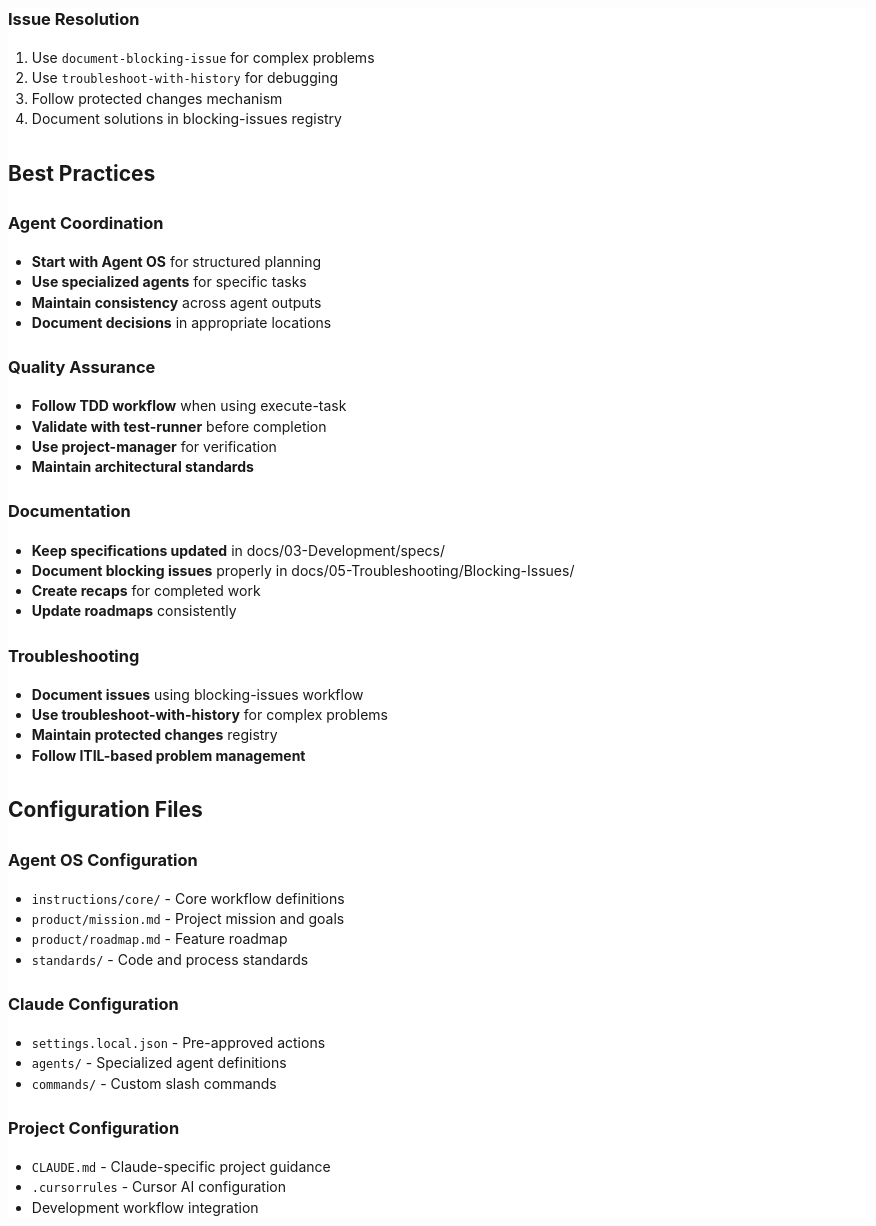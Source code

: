### Issue Resolution
1. Use `document-blocking-issue` for complex problems
2. Use `troubleshoot-with-history` for debugging
3. Follow protected changes mechanism
4. Document solutions in blocking-issues registry

## Best Practices

### Agent Coordination
- **Start with Agent OS** for structured planning
- **Use specialized agents** for specific tasks
- **Maintain consistency** across agent outputs
- **Document decisions** in appropriate locations

### Quality Assurance
- **Follow TDD workflow** when using execute-task
- **Validate with test-runner** before completion
- **Use project-manager** for verification
- **Maintain architectural standards**

### Documentation
- **Keep specifications updated** in docs/03-Development/specs/
- **Document blocking issues** properly in docs/05-Troubleshooting/Blocking-Issues/
- **Create recaps** for completed work
- **Update roadmaps** consistently

### Troubleshooting
- **Document issues** using blocking-issues workflow
- **Use troubleshoot-with-history** for complex problems
- **Maintain protected changes** registry
- **Follow ITIL-based problem management**

## Configuration Files

### Agent OS Configuration
- `instructions/core/` - Core workflow definitions
- `product/mission.md` - Project mission and goals
- `product/roadmap.md` - Feature roadmap
- `standards/` - Code and process standards

### Claude Configuration
- `settings.local.json` - Pre-approved actions
- `agents/` - Specialized agent definitions
- `commands/` - Custom slash commands

### Project Configuration
- `CLAUDE.md` - Claude-specific project guidance
- `.cursorrules` - Cursor AI configuration
- Development workflow integration

